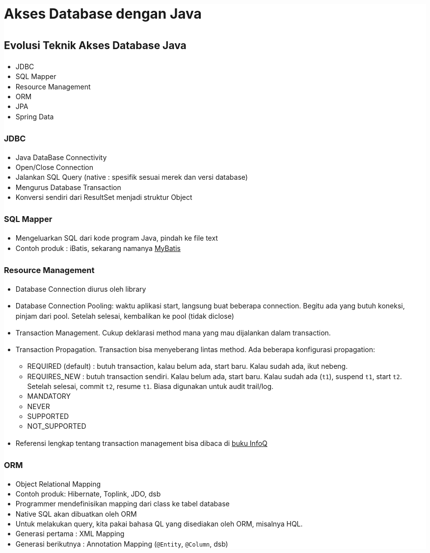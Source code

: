 # Akses Database dengan Java #

## Evolusi Teknik Akses Database Java ##

* JDBC
* SQL Mapper
* Resource Management
* ORM
* JPA
* Spring Data

### JDBC ###

* Java DataBase Connectivity
* Open/Close Connection
* Jalankan SQL Query (native : spesifik sesuai merek dan versi database)
* Mengurus Database Transaction
* Konversi sendiri dari ResultSet menjadi struktur Object

### SQL Mapper ###

* Mengeluarkan SQL dari kode program Java, pindah ke file text
* Contoh produk : iBatis, sekarang namanya [MyBatis](https://mybatis.github.io/)

### Resource Management ###

* Database Connection diurus oleh library
* Database Connection Pooling: waktu aplikasi start, langsung buat beberapa connection. Begitu ada yang butuh koneksi, pinjam dari pool. Setelah selesai, kembalikan ke pool (tidak diclose)
* Transaction Management. Cukup deklarasi method mana yang mau dijalankan dalam transaction.
* Transaction Propagation. Transaction bisa menyeberang lintas method. Ada beberapa konfigurasi propagation:

    * REQUIRED (default) : butuh transaction, kalau belum ada, start baru. Kalau sudah ada, ikut nebeng.
    * REQUIRES_NEW : butuh transaction sendiri. Kalau belum ada, start baru. Kalau sudah ada (`t1`), suspend `t1`, start `t2`. Setelah selesai, commit `t2`, resume `t1`. Biasa digunakan untuk audit trail/log.
    * MANDATORY
    * NEVER
    * SUPPORTED
    * NOT_SUPPORTED

* Referensi lengkap tentang transaction management bisa dibaca di [buku InfoQ](http://www.infoq.com/minibooks/JTDS)

### ORM ###

* Object Relational Mapping
* Contoh produk: Hibernate, Toplink, JDO, dsb
* Programmer mendefinisikan mapping dari class ke tabel database
* Native SQL akan dibuatkan oleh ORM
* Untuk melakukan query, kita pakai bahasa QL yang disediakan oleh ORM, misalnya HQL.
* Generasi pertama : XML Mapping
* Generasi berikutnya : Annotation Mapping (`@Entity`, `@Column`, dsb)
